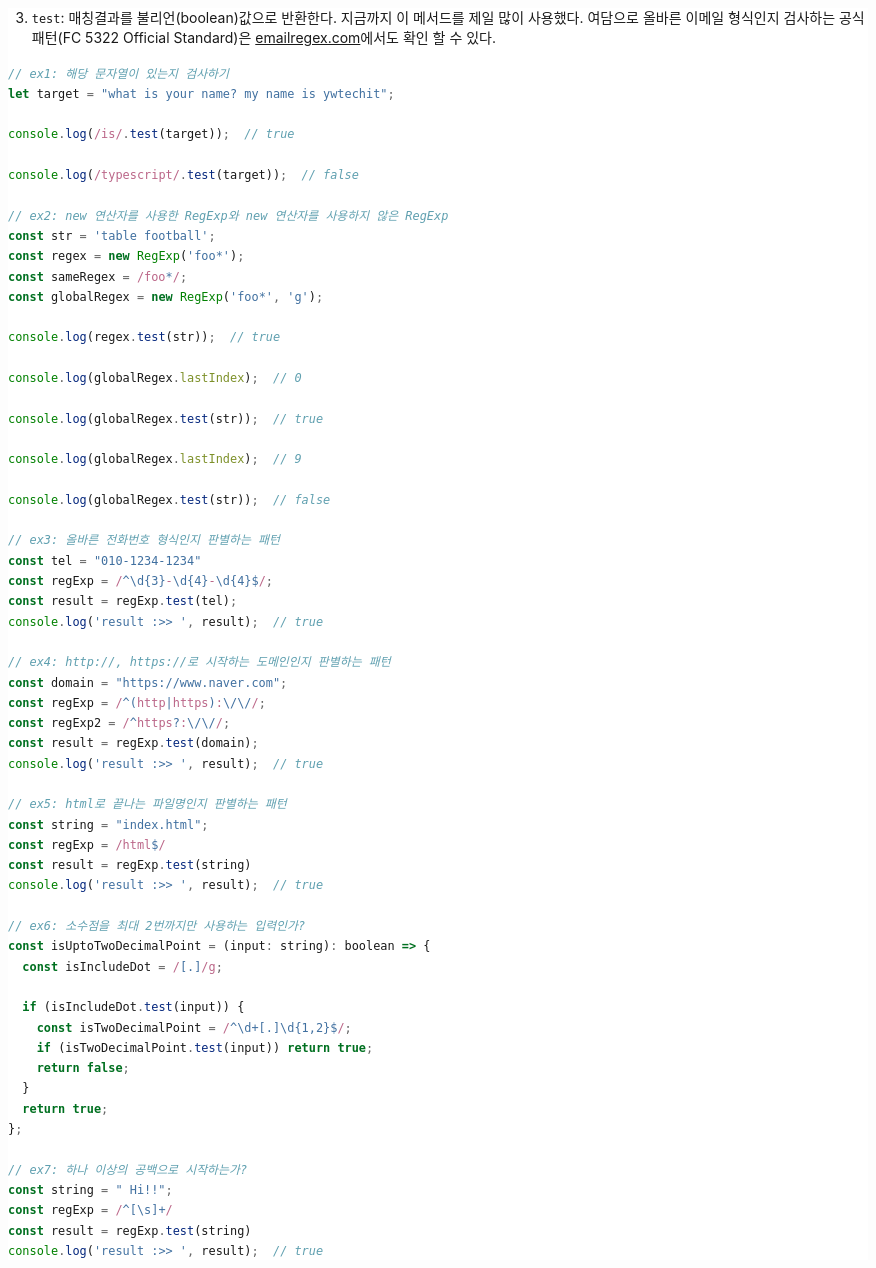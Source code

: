 3. `test`: 매칭결과를 불리언(boolean)값으로 반환한다. 지금까지 이 메서드를 제일 많이 사용했다. 여담으로 올바른 이메일 형식인지 검사하는 공식 패턴(FC 5322 Official Standard)은 <a href='https://emailregex.com/'>emailregex.com</a>에서도 확인 할 수 있다.

```javascript
// ex1: 해당 문자열이 있는지 검사하기
let target = "what is your name? my name is ywtechit";

console.log(/is/.test(target));  // true

console.log(/typescript/.test(target));  // false

// ex2: new 연산자를 사용한 RegExp와 new 연산자를 사용하지 않은 RegExp
const str = 'table football';
const regex = new RegExp('foo*');
const sameRegex = /foo*/;
const globalRegex = new RegExp('foo*', 'g');

console.log(regex.test(str));  // true

console.log(globalRegex.lastIndex);  // 0

console.log(globalRegex.test(str));  // true

console.log(globalRegex.lastIndex);  // 9

console.log(globalRegex.test(str));  // false

// ex3: 올바른 전화번호 형식인지 판별하는 패턴
const tel = "010-1234-1234"
const regExp = /^\d{3}-\d{4}-\d{4}$/;
const result = regExp.test(tel);
console.log('result :>> ', result);  // true

// ex4: http://, https://로 시작하는 도메인인지 판별하는 패턴
const domain = "https://www.naver.com";
const regExp = /^(http|https):\/\//;
const regExp2 = /^https?:\/\//;
const result = regExp.test(domain);
console.log('result :>> ', result);  // true

// ex5: html로 끝나는 파일명인지 판별하는 패턴
const string = "index.html";
const regExp = /html$/
const result = regExp.test(string)
console.log('result :>> ', result);  // true

// ex6: 소수점을 최대 2번까지만 사용하는 입력인가?
const isUptoTwoDecimalPoint = (input: string): boolean => {
  const isIncludeDot = /[.]/g;

  if (isIncludeDot.test(input)) {
    const isTwoDecimalPoint = /^\d+[.]\d{1,2}$/;
    if (isTwoDecimalPoint.test(input)) return true;
    return false;
  }
  return true;
};

// ex7: 하나 이상의 공백으로 시작하는가?
const string = " Hi!!";
const regExp = /^[\s]+/
const result = regExp.test(string)
console.log('result :>> ', result);  // true

```